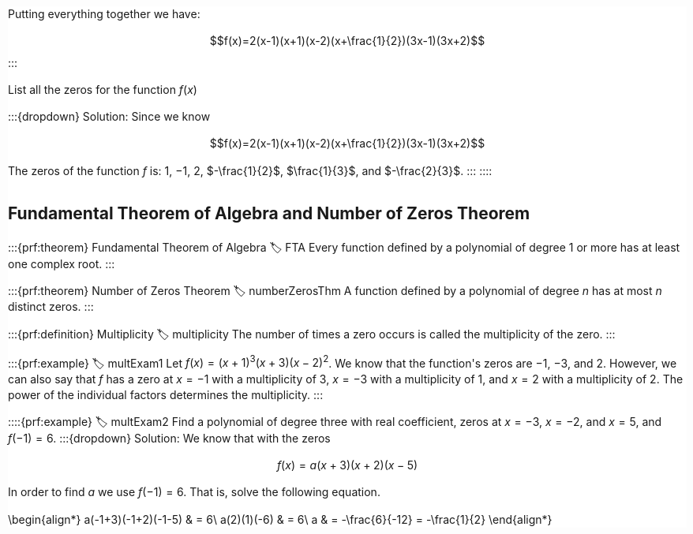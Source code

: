 Putting everything together we have:

$$f(x)=2(x-1)(x+1)(x-2)(x+\frac{1}{2})(3x-1)(3x+2)$$
:::

List all the zeros for the function $f(x)$

:::{dropdown} Solution:
Since we know

$$f(x)=2(x-1)(x+1)(x-2)(x+\frac{1}{2})(3x-1)(3x+2)$$

The zeros of the function $f$ is: $1$, $-1$, $2$, $-\frac{1}{2}$, $\frac{1}{3}$, and $-\frac{2}{3}$.
:::
::::

## Fundamental Theorem of Algebra and Number of Zeros Theorem

:::{prf:theorem} Fundamental Theorem of Algebra
:label: FTA
Every function defined by a polynomial of degree 1 or more has at least one complex root.
:::

:::{prf:theorem} Number of Zeros Theorem
:label: numberZerosThm
A function defined by a polynomial of degree $n$ has at most $n$ distinct zeros.
:::

:::{prf:definition} Multiplicity
:label: multiplicity
The number of times a zero occurs is called the multiplicity of the zero.
:::

:::{prf:example}
:label: multExam1
Let $f(x)=(x+1)^3(x+3)(x-2)^2$. We know that the function's zeros are $-1$, $-3$, and $2$. However, we can also say that $f$ has a zero at $x=-1$ with a multiplicity of $3$, $x=-3$ with a multiplicity of $1$, and $x=2$ with a multiplicity of $2$. The power of the individual factors determines the multiplicity.
:::

::::{prf:example}
:label: multExam2
Find a polynomial of degree three with real coefficient, zeros at $x=-3$, $x=-2$, and $x=5$, and $f(-1)=6$.
:::{dropdown} Solution:
We know that with the zeros 

$$f(x)=a(x+3)(x+2)(x-5)$$

In order to find $a$ we use $f(-1)=6$. That is, solve the following equation.

\begin{align*}
    a(-1+3)(-1+2)(-1-5) & = 6\\
    a(2)(1)(-6) & = 6\\
    a & = -\frac{6}{-12} = -\frac{1}{2}
\end{align*}

